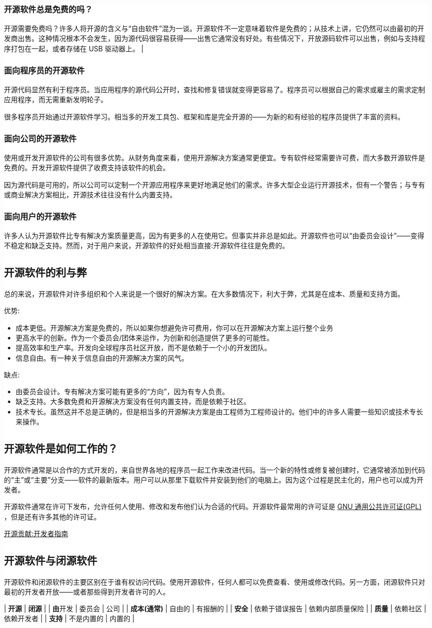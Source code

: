 ### **开源软件总是免费的吗？**

开源需要免费吗？许多人将开源的含义与“自由软件”混为一谈。开源软件不一定意味着软件是免费的；从技术上讲，它仍然可以由最初的开发商出售。这种情况根本不会发生，因为源代码很容易获得——出售它通常没有好处。有些情况下，开放源码软件可以出售，例如与支持程序打包在一起，或者存储在 USB 驱动器上。 |

### **面向程序员的开源软件**

开源代码显然有利于程序员。当应用程序的源代码公开时，查找和修复错误就变得更容易了。程序员可以根据自己的需求或雇主的需求定制应用程序，而无需重新发明轮子。

很多程序员开始通过开源软件学习。相当多的开发工具包、框架和库是完全开源的——为新的和有经验的程序员提供了丰富的资料。

### **面向公司的开源软件**

使用或开发开源软件的公司有很多优势。从财务角度来看，使用开源解决方案通常更便宜。专有软件经常需要许可费，而大多数开源软件是免费的。开发开源软件提供了收费支持该软件的机会。

因为源代码是可用的，所以公司可以定制一个开源应用程序来更好地满足他们的需求。许多大型企业运行开源技术，但有一个警告；与专有或商业解决方案相比，开源技术往往没有什么内置支持。

### **面向用户的开源软件**

许多人认为开源软件比专有解决方案质量更高，因为有更多的人在使用它。但事实并非总是如此。开源软件也可以“由委员会设计”——变得不稳定和缺乏支持。然而，对于用户来说，开源软件的好处相当直接:开源软件往往是免费的。

## **开源软件的利与弊**

总的来说，开源软件对许多组织和个人来说是一个很好的解决方案。在大多数情况下，利大于弊，尤其是在成本、质量和支持方面。

优势:

*   成本更低。开源解决方案是免费的，所以如果你想避免许可费用，你可以在开源解决方案上运行整个业务
*   更高水平的创新。作为一个委员会/团体来运作，为创新和创造提供了更多的可能性。
*   提高效率和生产率。开发向全球程序员社区开放，而不是依赖于一个小的开发团队。
*   信息自由。有一种关于信息自由的开源解决方案的风气。

缺点:

*   由委员会设计。专有解决方案可能有更多的“方向”，因为有专人负责。
*   缺乏支持。大多数免费和开源解决方案没有任何内置支持，而是依赖于社区。
*   技术专长。虽然这并不总是正确的，但是相当多的开源解决方案是由工程师为工程师设计的。他们中的许多人需要一些知识或技术专长来操作。

## 开源软件是如何工作的？

开源软件通常是以合作的方式开发的，来自世界各地的程序员一起工作来改进代码。当一个新的特性或修复被创建时，它通常被添加到代码的“主”或“主要”分支——软件的最新版本。用户可以从那里下载软件并安装到他们的电脑上。因为这个过程是民主化的，用户也可以成为开发者。

开源软件通常在许可下发布，允许任何人使用、修改和发布他们认为合适的代码。开源软件最常用的许可证是 [GNU 通用公共许可证(GPL)](https://www.gnu.org/licenses/gpl-3.0.en.html) ，但是还有许多其他的许可证。

[开源贡献:开发者指南](https://click.linksynergy.com/deeplink?id=jU79Zysihs4&mid=39197&murl=https%3A%2F%2Fwww.udemy.com%2Fcourse%2Foss-developers%2F)

## **开源软件与闭源软件**

开源软件和闭源软件的主要区别在于谁有权访问代码。使用开源软件，任何人都可以免费查看、使用或修改代码。另一方面，闭源软件只对最初的开发者开放——或者那些得到开发者许可的人。

| **开源** | **闭源** |
| **由**开发 | 委员会 | 公司 |
| **成本(通常)** | 自由的 | 有报酬的 |
| **安全** | 依赖于错误报告 | 依赖内部质量保险 |
| **质量** | 依赖社区 | 依赖开发者 |
| **支持** | 不是内置的 | 内置的 |
